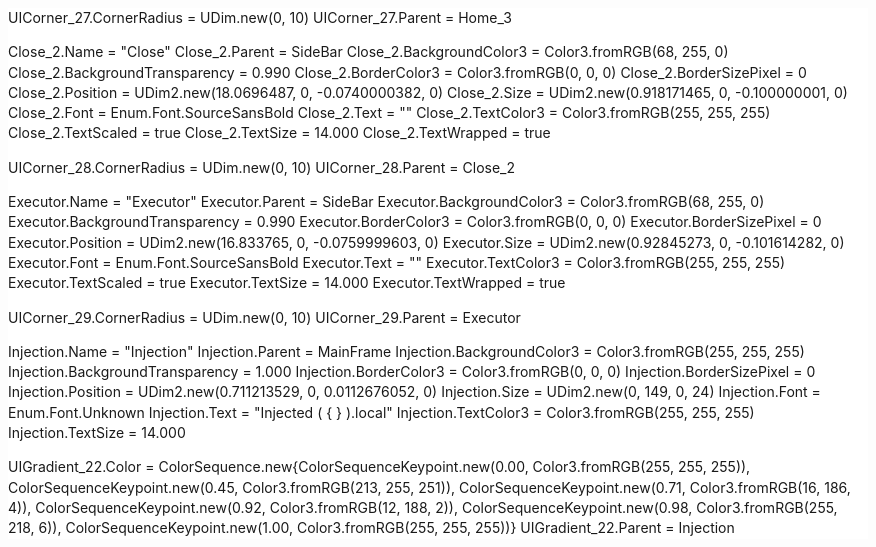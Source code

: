 UICorner_27.CornerRadius = UDim.new(0, 10)
UICorner_27.Parent = Home_3

Close_2.Name = "Close"
Close_2.Parent = SideBar
Close_2.BackgroundColor3 = Color3.fromRGB(68, 255, 0)
Close_2.BackgroundTransparency = 0.990
Close_2.BorderColor3 = Color3.fromRGB(0, 0, 0)
Close_2.BorderSizePixel = 0
Close_2.Position = UDim2.new(18.0696487, 0, -0.0740000382, 0)
Close_2.Size = UDim2.new(0.918171465, 0, -0.100000001, 0)
Close_2.Font = Enum.Font.SourceSansBold
Close_2.Text = ""
Close_2.TextColor3 = Color3.fromRGB(255, 255, 255)
Close_2.TextScaled = true
Close_2.TextSize = 14.000
Close_2.TextWrapped = true

UICorner_28.CornerRadius = UDim.new(0, 10)
UICorner_28.Parent = Close_2

Executor.Name = "Executor"
Executor.Parent = SideBar
Executor.BackgroundColor3 = Color3.fromRGB(68, 255, 0)
Executor.BackgroundTransparency = 0.990
Executor.BorderColor3 = Color3.fromRGB(0, 0, 0)
Executor.BorderSizePixel = 0
Executor.Position = UDim2.new(16.833765, 0, -0.0759999603, 0)
Executor.Size = UDim2.new(0.92845273, 0, -0.101614282, 0)
Executor.Font = Enum.Font.SourceSansBold
Executor.Text = ""
Executor.TextColor3 = Color3.fromRGB(255, 255, 255)
Executor.TextScaled = true
Executor.TextSize = 14.000
Executor.TextWrapped = true

UICorner_29.CornerRadius = UDim.new(0, 10)
UICorner_29.Parent = Executor

Injection.Name = "Injection"
Injection.Parent = MainFrame
Injection.BackgroundColor3 = Color3.fromRGB(255, 255, 255)
Injection.BackgroundTransparency = 1.000
Injection.BorderColor3 = Color3.fromRGB(0, 0, 0)
Injection.BorderSizePixel = 0
Injection.Position = UDim2.new(0.711213529, 0, 0.0112676052, 0)
Injection.Size = UDim2.new(0, 149, 0, 24)
Injection.Font = Enum.Font.Unknown
Injection.Text = "Injected ( { } ).local"
Injection.TextColor3 = Color3.fromRGB(255, 255, 255)
Injection.TextSize = 14.000

UIGradient_22.Color = ColorSequence.new{ColorSequenceKeypoint.new(0.00, Color3.fromRGB(255, 255, 255)), ColorSequenceKeypoint.new(0.45, Color3.fromRGB(213, 255, 251)), ColorSequenceKeypoint.new(0.71, Color3.fromRGB(16, 186, 4)), ColorSequenceKeypoint.new(0.92, Color3.fromRGB(12, 188, 2)), ColorSequenceKeypoint.new(0.98, Color3.fromRGB(255, 218, 6)), ColorSequenceKeypoint.new(1.00, Color3.fromRGB(255, 255, 255))}
UIGradient_22.Parent = Injection
